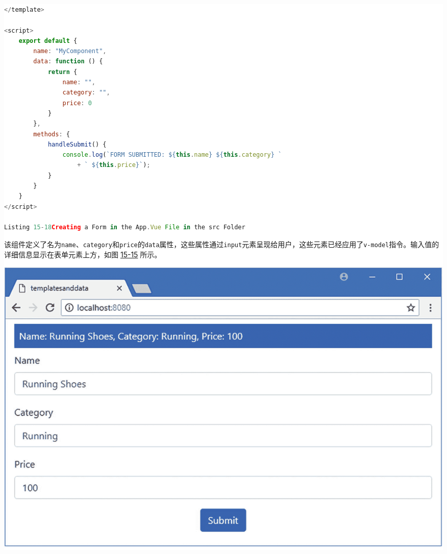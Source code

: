```js
</template>

<script>
    export default {
        name: "MyComponent",
        data: function () {
            return {
                name: "",
                category: "",
                price: 0
            }
        },
        methods: {
            handleSubmit() {
                console.log(`FORM SUBMITTED: ${this.name} ${this.category} `
                    + ` ${this.price}`);
            }
        }
    }
</script>

Listing 15-18Creating a Form in the App.Vue File in the src Folder

```

该组件定义了名为`name`、`category`和`price`的`data`属性，这些属性通过`input`元素呈现给用户，这些元素已经应用了`v-model`指令。输入值的详细信息显示在表单元素上方，如图 [15-15](#Fig15) 所示。

![img/465686_1_En_15_Fig15_HTML.jpg](img/465686_1_En_15_Fig15_HTML.jpg)
